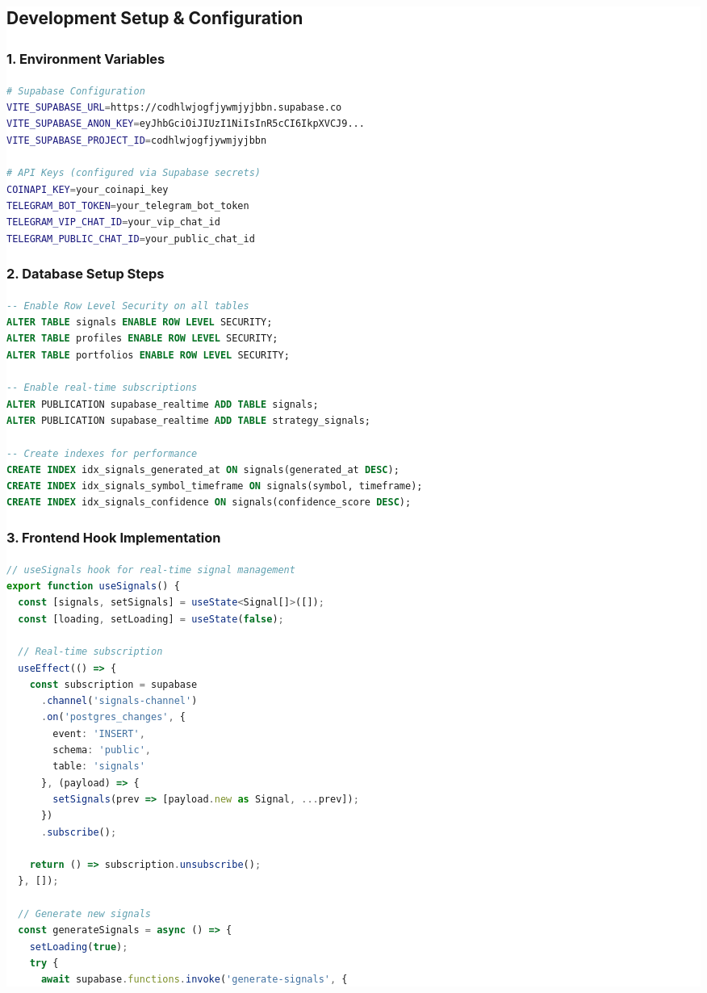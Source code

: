 ```sql
```

## Development Setup & Configuration

### 1. Environment Variables
```bash
# Supabase Configuration
VITE_SUPABASE_URL=https://codhlwjogfjywmjyjbbn.supabase.co
VITE_SUPABASE_ANON_KEY=eyJhbGciOiJIUzI1NiIsInR5cCI6IkpXVCJ9...
VITE_SUPABASE_PROJECT_ID=codhlwjogfjywmjyjbbn

# API Keys (configured via Supabase secrets)
COINAPI_KEY=your_coinapi_key
TELEGRAM_BOT_TOKEN=your_telegram_bot_token
TELEGRAM_VIP_CHAT_ID=your_vip_chat_id
TELEGRAM_PUBLIC_CHAT_ID=your_public_chat_id
```

### 2. Database Setup Steps
```sql
-- Enable Row Level Security on all tables
ALTER TABLE signals ENABLE ROW LEVEL SECURITY;
ALTER TABLE profiles ENABLE ROW LEVEL SECURITY;
ALTER TABLE portfolios ENABLE ROW LEVEL SECURITY;

-- Enable real-time subscriptions
ALTER PUBLICATION supabase_realtime ADD TABLE signals;
ALTER PUBLICATION supabase_realtime ADD TABLE strategy_signals;

-- Create indexes for performance
CREATE INDEX idx_signals_generated_at ON signals(generated_at DESC);
CREATE INDEX idx_signals_symbol_timeframe ON signals(symbol, timeframe);
CREATE INDEX idx_signals_confidence ON signals(confidence_score DESC);
```

### 3. Frontend Hook Implementation
```typescript
// useSignals hook for real-time signal management
export function useSignals() {
  const [signals, setSignals] = useState<Signal[]>([]);
  const [loading, setLoading] = useState(false);

  // Real-time subscription
  useEffect(() => {
    const subscription = supabase
      .channel('signals-channel')
      .on('postgres_changes', {
        event: 'INSERT',
        schema: 'public',
        table: 'signals'
      }, (payload) => {
        setSignals(prev => [payload.new as Signal, ...prev]);
      })
      .subscribe();

    return () => subscription.unsubscribe();
  }, []);

  // Generate new signals
  const generateSignals = async () => {
    setLoading(true);
    try {
      await supabase.functions.invoke('generate-signals', {
```